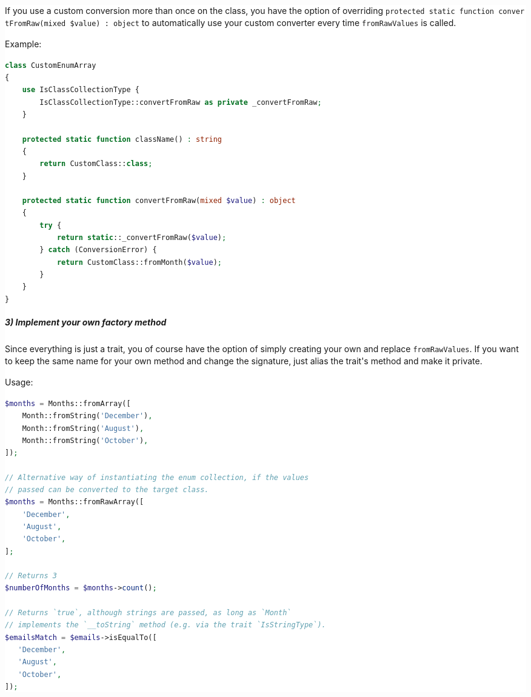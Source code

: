 If you use a custom conversion more than once on the class, you have the option of overriding `protected static function convertFromRaw(mixed $value) : object` to automatically use your custom converter every time `fromRawValues` is called.

Example:

```php
class CustomEnumArray
{
    use IsClassCollectionType {
        IsClassCollectionType::convertFromRaw as private _convertFromRaw;
    }

    protected static function className() : string
    {
        return CustomClass::class;
    }

    protected static function convertFromRaw(mixed $value) : object
    {
        try {
            return static::_convertFromRaw($value);
        } catch (ConversionError) {
            return CustomClass::fromMonth($value);
        }
    }
}
```


##### 3) Implement your own factory method

Since everything is just a trait, you of course have the option of simply creating your own and replace `fromRawValues`. If you want to keep the same name for your own method and change the signature, just alias the trait's method and make it private.


Usage:
```php
$months = Months::fromArray([
    Month::fromString('December'),
    Month::fromString('August'),
    Month::fromString('October'),
]);

// Alternative way of instantiating the enum collection, if the values
// passed can be converted to the target class.
$months = Months::fromRawArray([
    'December',
    'August',
    'October',
];

// Returns 3
$numberOfMonths = $months->count();

// Returns `true`, although strings are passed, as long as `Month` 
// implements the `__toString` method (e.g. via the trait `IsStringType`).
$emailsMatch = $emails->isEqualTo([
   'December',
   'August',
   'October',
]);
```
